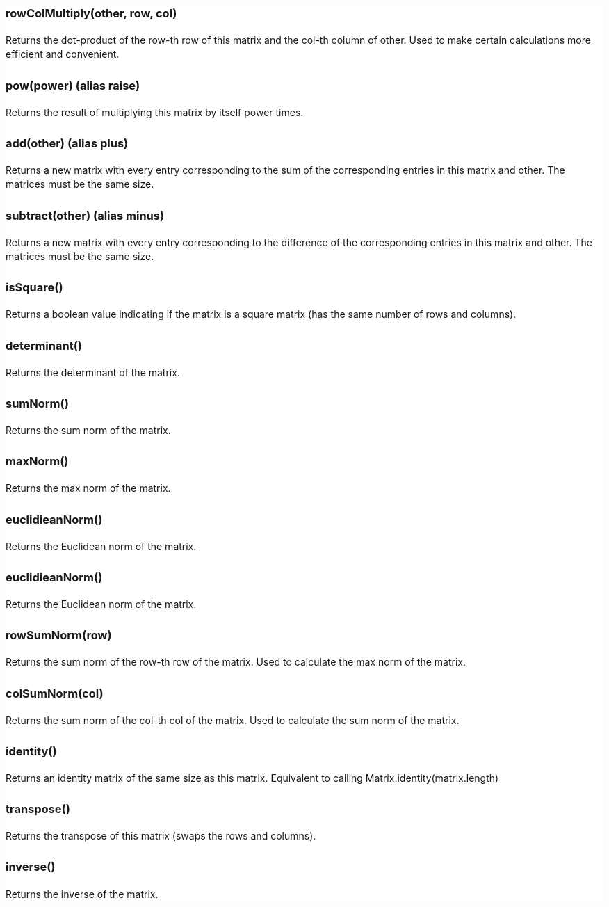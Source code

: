 ### rowColMultiply(other, row, col)
Returns the dot-product of the row-th row of this matrix and the col-th column of other. Used to make certain calculations more efficient and convenient. 

### pow(power) (alias raise)
Returns the result of multiplying this matrix by itself power times. 

### add(other) (alias plus)
Returns a new matrix with every entry corresponding to the sum of the corresponding entries in this matrix and other. The matrices must be the same size. 

### subtract(other) (alias minus)
Returns a new matrix with every entry corresponding to the difference of the corresponding entries in this matrix and other. The matrices must be the same size. 

### isSquare() 
Returns a boolean value indicating if the matrix is a square matrix (has the same number of rows and columns).

### determinant()
Returns the determinant of the matrix. 

### sumNorm()
Returns the sum norm of the matrix. 

### maxNorm()
Returns the max norm of the matrix. 

### euclidieanNorm()
Returns the Euclidean norm of the matrix. 

### euclidieanNorm()
Returns the Euclidean norm of the matrix. 

### rowSumNorm(row)
Returns the sum norm of the row-th row of the matrix. Used to calculate the max norm of the matrix. 

### colSumNorm(col)
Returns the sum norm of the col-th col of the matrix. Used to calculate the sum norm of the matrix. 

### identity()
Returns an identity matrix of the same size as this matrix. Equivalent to calling Matrix.identity(matrix.length)

### transpose()
Returns the transpose of this matrix (swaps the rows and columns).

### inverse()
Returns the inverse of the matrix. 
